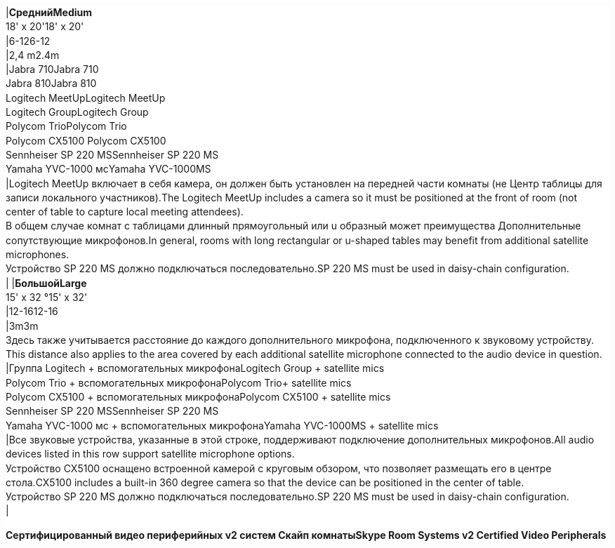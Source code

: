 |<span data-ttu-id="59b5d-229">**Средний**</span><span class="sxs-lookup"><span data-stu-id="59b5d-229">**Medium**</span></span> <br/> <span data-ttu-id="59b5d-230">18' x 20'</span><span class="sxs-lookup"><span data-stu-id="59b5d-230">18' x 20'</span></span>  <br/> |<span data-ttu-id="59b5d-231">6-12</span><span class="sxs-lookup"><span data-stu-id="59b5d-231">6-12</span></span>  <br/> |<span data-ttu-id="59b5d-232">2,4 m</span><span class="sxs-lookup"><span data-stu-id="59b5d-232">2.4m</span></span>  <br/> |<span data-ttu-id="59b5d-233">Jabra 710</span><span class="sxs-lookup"><span data-stu-id="59b5d-233">Jabra 710</span></span>  <br/> <span data-ttu-id="59b5d-234">Jabra 810</span><span class="sxs-lookup"><span data-stu-id="59b5d-234">Jabra 810</span></span>  <br/> <span data-ttu-id="59b5d-235">Logitech MeetUp</span><span class="sxs-lookup"><span data-stu-id="59b5d-235">Logitech MeetUp</span></span>  <br/> <span data-ttu-id="59b5d-236">Logitech Group</span><span class="sxs-lookup"><span data-stu-id="59b5d-236">Logitech Group</span></span>  <br/> <span data-ttu-id="59b5d-237">Polycom Trio</span><span class="sxs-lookup"><span data-stu-id="59b5d-237">Polycom Trio</span></span>  <br/> <span data-ttu-id="59b5d-238">Polycom CX5100 </span><span class="sxs-lookup"><span data-stu-id="59b5d-238">Polycom CX5100</span></span>  <br/> <span data-ttu-id="59b5d-239">Sennheiser SP 220 MS</span><span class="sxs-lookup"><span data-stu-id="59b5d-239">Sennheiser SP 220 MS</span></span>  <br/> <span data-ttu-id="59b5d-240">Yamaha YVC-1000 мс</span><span class="sxs-lookup"><span data-stu-id="59b5d-240">Yamaha YVC-1000MS</span></span>  <br/> |<span data-ttu-id="59b5d-241">Logitech MeetUp включает в себя камера, он должен быть установлен на передней части комнаты (не Центр таблицы для записи локального участников).</span><span class="sxs-lookup"><span data-stu-id="59b5d-241">The Logitech MeetUp includes a camera so it must be positioned at the front of room (not center of table to capture local meeting attendees).</span></span>  <br/> <span data-ttu-id="59b5d-242">В общем случае комнат с таблицами длинный прямоугольный или u образный может преимущества Дополнительные сопутствующие микрофонов.</span><span class="sxs-lookup"><span data-stu-id="59b5d-242">In general, rooms with long rectangular or u-shaped tables may benefit from additional satellite microphones.</span></span>  <br/> <span data-ttu-id="59b5d-243">Устройство SP 220 MS должно подключаться последовательно.</span><span class="sxs-lookup"><span data-stu-id="59b5d-243">SP 220 MS must be used in daisy-chain configuration.</span></span>  <br/> |
|<span data-ttu-id="59b5d-244">**Большой**</span><span class="sxs-lookup"><span data-stu-id="59b5d-244">**Large**</span></span> <br/> <span data-ttu-id="59b5d-245">15' x 32 °</span><span class="sxs-lookup"><span data-stu-id="59b5d-245">15' x 32'</span></span>  <br/> |<span data-ttu-id="59b5d-246">12-16</span><span class="sxs-lookup"><span data-stu-id="59b5d-246">12-16</span></span>  <br/> |<span data-ttu-id="59b5d-247">3m</span><span class="sxs-lookup"><span data-stu-id="59b5d-247">3m</span></span>  <br/> <span data-ttu-id="59b5d-248">Здесь также учитывается расстояние до каждого дополнительного микрофона, подключенного к звуковому устройству. </span><span class="sxs-lookup"><span data-stu-id="59b5d-248">This distance also applies to the area covered by each additional satellite microphone connected to the audio device in question.</span></span>  <br/> |<span data-ttu-id="59b5d-249">Группа Logitech + вспомогательных микрофона</span><span class="sxs-lookup"><span data-stu-id="59b5d-249">Logitech Group + satellite mics</span></span>  <br/> <span data-ttu-id="59b5d-250">Polycom Trio + вспомогательных микрофона</span><span class="sxs-lookup"><span data-stu-id="59b5d-250">Polycom Trio+ satellite mics</span></span>  <br/> <span data-ttu-id="59b5d-251">Polycom CX5100 + вспомогательных микрофона</span><span class="sxs-lookup"><span data-stu-id="59b5d-251">Polycom CX5100 + satellite mics</span></span>  <br/> <span data-ttu-id="59b5d-252">Sennheiser SP 220 MS</span><span class="sxs-lookup"><span data-stu-id="59b5d-252">Sennheiser SP 220 MS</span></span>  <br/> <span data-ttu-id="59b5d-253">Yamaha YVC-1000 мс + вспомогательных микрофона</span><span class="sxs-lookup"><span data-stu-id="59b5d-253">Yamaha YVC-1000MS + satellite mics</span></span>  <br/> |<span data-ttu-id="59b5d-254">Все звуковые устройства, указанные в этой строке, поддерживают подключение дополнительных микрофонов.</span><span class="sxs-lookup"><span data-stu-id="59b5d-254">All audio devices listed in this row support satellite microphone options.</span></span>  <br/> <span data-ttu-id="59b5d-255">Устройство CX5100 оснащено встроенной камерой с круговым обзором, что позволяет размещать его в центре стола.</span><span class="sxs-lookup"><span data-stu-id="59b5d-255">CX5100 includes a built-in 360 degree camera so that the device can be positioned in the center of table.</span></span>  <br/> <span data-ttu-id="59b5d-256">Устройство SP 220 MS должно подключаться последовательно.</span><span class="sxs-lookup"><span data-stu-id="59b5d-256">SP 220 MS must be used in daisy-chain configuration.</span></span>  <br/> |
   
<span data-ttu-id="59b5d-257">**Сертифицированный видео периферийных v2 систем Скайп комнаты**</span><span class="sxs-lookup"><span data-stu-id="59b5d-257">**Skype Room Systems v2 Certified Video Peripherals**</span></span>
